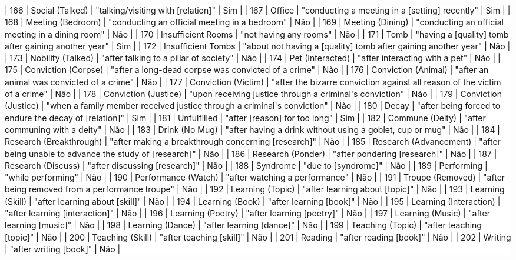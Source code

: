 | 166 | Social (Talked) | "talking/visiting with [relation]" | Sim |
| 167 | Office | "conducting a meeting in a [setting] recently" | Sim |
| 168 | Meeting (Bedroom) | "conducting an official meeting in a bedroom" | Não |
| 169 | Meeting (Dining) | "conducting an official meeting in a dining room" | Não |
| 170 | Insufficient Rooms | "not having any rooms" | Não |
| 171 | Tomb | "having a [quality] tomb after gaining another year" | Sim |
| 172 | Insufficient Tombs | "about not having a [quality] tomb after gaining another year" | Não |
| 173 | Nobility (Talked) | "after talking to a pillar of society" | Não |
| 174 | Pet (Interacted) | "after interacting with a pet" | Não |
| 175 | Conviction (Corpse) | "after a long-dead corpse was convicted of a crime" | Não |
| 176 | Conviction (Animal) | "after an animal was convicted of a crime" | Não |
| 177 | Conviction (Victim) | "after the bizarre conviction against all reason of the victim of a crime" | Não |
| 178 | Conviction (Justice) | "upon receiving justice through a criminal's conviction" | Não |
| 179 | Conviction (Justice) | "when a family member received justice through a criminal's conviction" | Não |
| 180 | Decay | "after being forced to endure the decay of [relation]" | Sim |
| 181 | Unfulfilled | "after [reason] for too long" | Sim |
| 182 | Commune (Deity) | "after communing with a deity" | Não |
| 183 | Drink (No Mug) | "after having a drink without using a goblet, cup or mug" | Não |
| 184 | Research (Breakthrough) | "after making a breakthrough concerning [research]" | Não |
| 185 | Research (Advancement) | "after being unable to advance the study of [research]" | Não |
| 186 | Research (Ponder) | "after pondering [research]" | Não |
| 187 | Research (Discuss) | "after discussing [research]" | Não |
| 188 | Syndrome | "due to [syndrome]" | Não |
| 189 | Performing | "while performing" | Não |
| 190 | Performance (Watch) | "after watching a performance" | Não |
| 191 | Troupe (Removed) | "after being removed from a performance troupe" | Não |
| 192 | Learning (Topic) | "after learning about [topic]" | Não |
| 193 | Learning (Skill) | "after learning about [skill]" | Não |
| 194 | Learning (Book) | "after learning [book]" | Não |
| 195 | Learning (Interaction) | "after learning [interaction]" | Não |
| 196 | Learning (Poetry) | "after learning [poetry]" | Não |
| 197 | Learning (Music) | "after learning [music]" | Não |
| 198 | Learning (Dance) | "after learning [dance]" | Não |
| 199 | Teaching (Topic) | "after teaching [topic]" | Não |
| 200 | Teaching (Skill) | "after teaching [skill]" | Não |
| 201 | Reading | "after reading [book]" | Não |
| 202 | Writing | "after writing [book]" | Não |